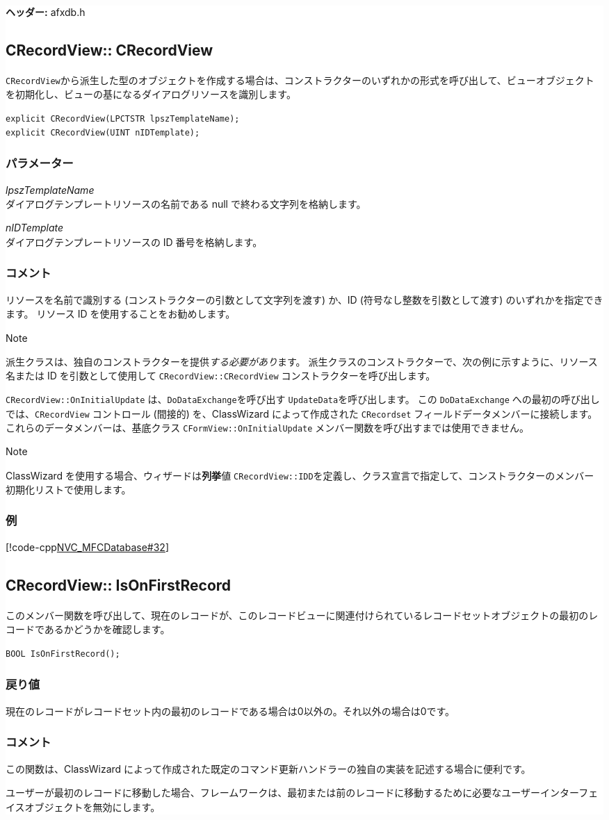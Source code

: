**ヘッダー:** afxdb.h

##  <a name="crecordview"></a>CRecordView:: CRecordView

`CRecordView`から派生した型のオブジェクトを作成する場合は、コンストラクターのいずれかの形式を呼び出して、ビューオブジェクトを初期化し、ビューの基になるダイアログリソースを識別します。

```
explicit CRecordView(LPCTSTR lpszTemplateName);
explicit CRecordView(UINT nIDTemplate);
```

### <a name="parameters"></a>パラメーター

*lpszTemplateName*<br/>
ダイアログテンプレートリソースの名前である null で終わる文字列を格納します。

*nIDTemplate*<br/>
ダイアログテンプレートリソースの ID 番号を格納します。

### <a name="remarks"></a>コメント

リソースを名前で識別する (コンストラクターの引数として文字列を渡す) か、ID (符号なし整数を引数として渡す) のいずれかを指定できます。 リソース ID を使用することをお勧めします。

> [!NOTE]
>  派生クラスは、独自のコンストラクターを提供*する必要があり*ます。 派生クラスのコンストラクターで、次の例に示すように、リソース名または ID を引数として使用して `CRecordView::CRecordView` コンストラクターを呼び出します。

`CRecordView::OnInitialUpdate` は、`DoDataExchange`を呼び出す `UpdateData`を呼び出します。 この `DoDataExchange` への最初の呼び出しでは、`CRecordView` コントロール (間接的) を、ClassWizard によって作成された `CRecordset` フィールドデータメンバーに接続します。 これらのデータメンバーは、基底クラス `CFormView::OnInitialUpdate` メンバー関数を呼び出すまでは使用できません。

> [!NOTE]
>  ClassWizard を使用する場合、ウィザードは**列挙**値 `CRecordView::IDD`を定義し、クラス宣言で指定して、コンストラクターのメンバー初期化リストで使用します。

### <a name="example"></a>例

[!code-cpp[NVC_MFCDatabase#32](../../mfc/codesnippet/cpp/crecordview-class_1.cpp)]

##  <a name="isonfirstrecord"></a>CRecordView:: IsOnFirstRecord

このメンバー関数を呼び出して、現在のレコードが、このレコードビューに関連付けられているレコードセットオブジェクトの最初のレコードであるかどうかを確認します。

```
BOOL IsOnFirstRecord();
```

### <a name="return-value"></a>戻り値

現在のレコードがレコードセット内の最初のレコードである場合は0以外の。それ以外の場合は0です。

### <a name="remarks"></a>コメント

この関数は、ClassWizard によって作成された既定のコマンド更新ハンドラーの独自の実装を記述する場合に便利です。

ユーザーが最初のレコードに移動した場合、フレームワークは、最初または前のレコードに移動するために必要なユーザーインターフェイスオブジェクトを無効にします。
